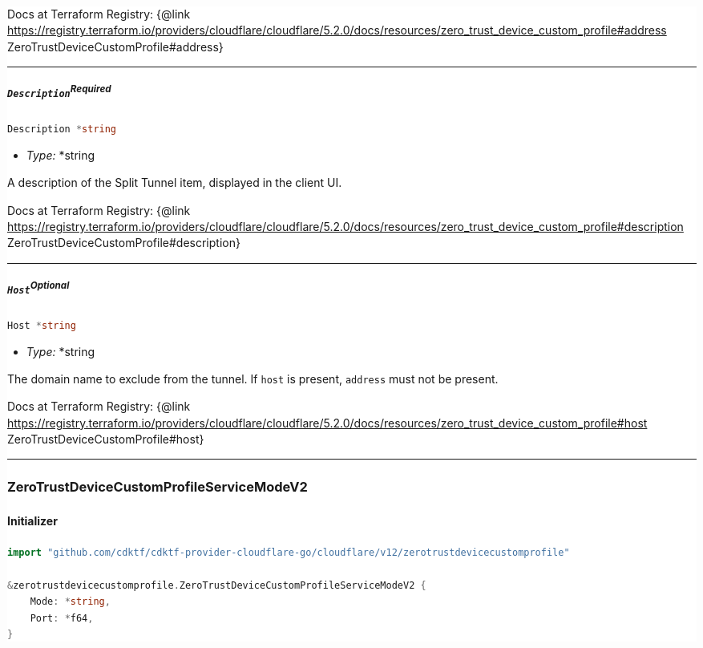 Docs at Terraform Registry: {@link https://registry.terraform.io/providers/cloudflare/cloudflare/5.2.0/docs/resources/zero_trust_device_custom_profile#address ZeroTrustDeviceCustomProfile#address}

---

##### `Description`<sup>Required</sup> <a name="Description" id="@cdktf/provider-cloudflare.zeroTrustDeviceCustomProfile.ZeroTrustDeviceCustomProfileInclude.property.description"></a>

```go
Description *string
```

- *Type:* *string

A description of the Split Tunnel item, displayed in the client UI.

Docs at Terraform Registry: {@link https://registry.terraform.io/providers/cloudflare/cloudflare/5.2.0/docs/resources/zero_trust_device_custom_profile#description ZeroTrustDeviceCustomProfile#description}

---

##### `Host`<sup>Optional</sup> <a name="Host" id="@cdktf/provider-cloudflare.zeroTrustDeviceCustomProfile.ZeroTrustDeviceCustomProfileInclude.property.host"></a>

```go
Host *string
```

- *Type:* *string

The domain name to exclude from the tunnel. If `host` is present, `address` must not be present.

Docs at Terraform Registry: {@link https://registry.terraform.io/providers/cloudflare/cloudflare/5.2.0/docs/resources/zero_trust_device_custom_profile#host ZeroTrustDeviceCustomProfile#host}

---

### ZeroTrustDeviceCustomProfileServiceModeV2 <a name="ZeroTrustDeviceCustomProfileServiceModeV2" id="@cdktf/provider-cloudflare.zeroTrustDeviceCustomProfile.ZeroTrustDeviceCustomProfileServiceModeV2"></a>

#### Initializer <a name="Initializer" id="@cdktf/provider-cloudflare.zeroTrustDeviceCustomProfile.ZeroTrustDeviceCustomProfileServiceModeV2.Initializer"></a>

```go
import "github.com/cdktf/cdktf-provider-cloudflare-go/cloudflare/v12/zerotrustdevicecustomprofile"

&zerotrustdevicecustomprofile.ZeroTrustDeviceCustomProfileServiceModeV2 {
	Mode: *string,
	Port: *f64,
}
```
